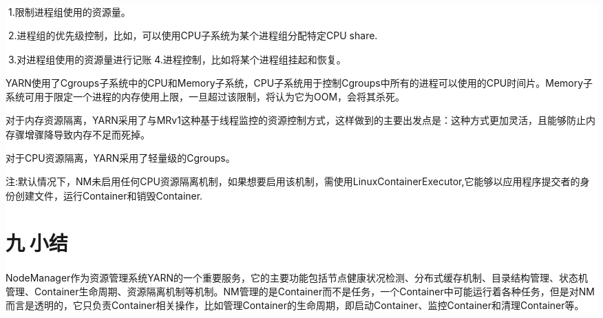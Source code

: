 ​    1.限制进程组使用的资源量。

​    2.进程组的优先级控制，比如，可以使用CPU子系统为某个进程组分配特定CPU share.

​    3.对进程组使用的资源量进行记账  4.进程控制，比如将某个进程组挂起和恢复。

 

​    YARN使用了Cgroups子系统中的CPU和Memory子系统，CPU子系统用于控制Cgroups中所有的进程可以使用的CPU时间片。Memory子系统可用于限定一个进程的内存使用上限，一旦超过该限制，将认为它为OOM，会将其杀死。

 

   对于内存资源隔离，YARN采用了与MRv1这种基于线程监控的资源控制方式，这样做到的主要出发点是：这种方式更加灵活，且能够防止内存骤增骤降导致内存不足而死掉。

   对于CPU资源隔离，YARN采用了轻量级的Cgroups。

   注:默认情况下，NM未启用任何CPU资源隔离机制，如果想要启用该机制，需使用LinuxContainerExecutor,它能够以应用程序提交者的身份创建文件，运行Container和销毁Container.

 

# 九 小结

​    NodeManager作为资源管理系统YARN的一个重要服务，它的主要功能包括节点健康状况检测、分布式缓存机制、目录结构管理、状态机管理、Container生命周期、资源隔离机制等机制。NM管理的是Container而不是任务，一个Container中可能运行着各种任务，但是对NM而言是透明的，它只负责Container相关操作，比如管理Container的生命周期，即启动Container、监控Container和清理Container等。